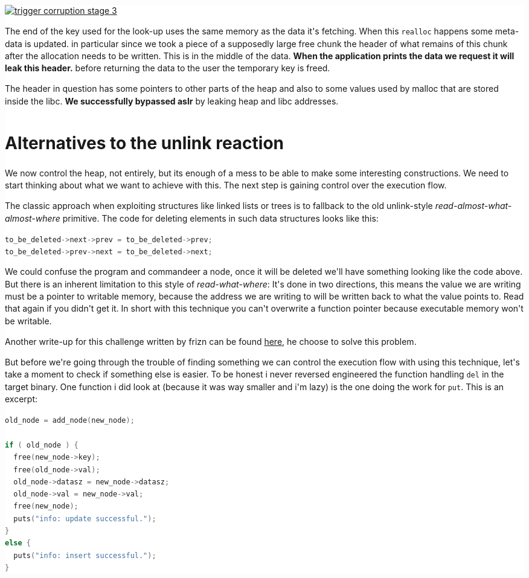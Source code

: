 [![trigger corruption stage 3][16]][8]

[8]: /public/res/single-null-byte-heap-overflow/exploit.html
[16]: /public/res/single-null-byte-heap-overflow/leak.png

The end of the key used for the look-up uses the same memory as the data it's
fetching. When this `realloc` happens some meta-data is updated. in particular
since we took a piece of a supposedly large free chunk the header of what
remains of this chunk after the allocation needs to be written. This is in the
middle of the data. **When the application prints the data we request it will
leak this header.** before returning the data to the user the temporary key is
freed.

The header in question has some pointers to other parts of the heap and also to
some values used by malloc that are stored inside the libc. **We successfully
bypassed aslr** by leaking heap and libc addresses.


# Alternatives to the unlink reaction

We now control the heap, not entirely, but its enough of a mess to be able to
make some interesting constructions. We need to start thinking about what we
want to achieve with this. The next step is gaining control over the execution
flow.

The classic approach when exploiting structures like linked lists or trees is to
fallback to the old unlink-style *read-almost-what-almost-where* primitive. The
code for deleting elements in such data structures looks like this:

```c++
to_be_deleted->next->prev = to_be_deleted->prev;
to_be_deleted->prev->next = to_be_deleted->next;
```

We could confuse the program and commandeer a node, once it will be deleted
we'll have something looking like the code above. But there is an inherent
limitation to this style of *read-what-where*: It's done in two directions, this
means the value we are writing must be a pointer to writable memory, because the
address we are writing to will be written back to what the value points to. Read
that again if you didn't get it. In short with this technique you can't
overwrite a function pointer because executable memory won't be writable.

Another write-up for this challenge written by frizn can be found [here][19], he
choose to solve this problem.

[19]: http://blog.frizn.fr/pctf-2015/pwn-550-plaiddb

But before we're going through the trouble of finding something we can control
the execution flow with using this technique, let's take a moment to check if
something else is easier. To be honest i never reversed engineered the function
handling `del` in the target binary. One function i did look at (because it was
way smaller and i'm lazy) is the one doing the work for `put`. This is an
excerpt:


```c
old_node = add_node(new_node);

if ( old_node ) {
  free(new_node->key);
  free(old_node->val);
  old_node->datasz = new_node->datasz;
  old_node->val = new_node->val;
  free(new_node);
  puts("info: update successful.");
}
else {
  puts("info: insert successful.");
}
```


[1]: http://packetstorm.sigterm.no/papers/attack/MallocMaleficarum.txt
[2]: http://github.com/ctfs/write-ups-2015/tree/master/plaidctf-2015/pwnable/plaiddb
[3]: http://github.com/wapiflapi/villoc
[4]: http://googleprojectzero.blogspot.fr/2014/08/the-poisoned-nul-byte-2014-edition.html
[3]: http://github.com/wapiflapi/villoc
[5]: /2014/04/30/getting-a-shell-on-fruits-bkpctf-2014/
[6]: /public/res/single-null-byte-heap-overflow/fuzed_crash.html
[7]: /public/res/single-null-byte-heap-overflow/fuzed_crash.png
[4]: http://googleprojectzero.blogspot.fr/2014/08/the-poisoned-nul-byte-2014-edition.html
[9]: /public/res/single-null-byte-heap-overflow/create_hole.png
[10]: /public/res/single-null-byte-heap-overflow/fill_hole.png
[11]: /public/res/single-null-byte-heap-overflow/build_wall.png
[12]: /public/res/single-null-byte-heap-overflow/corrupt_stage1.png
[13]: /public/res/single-null-byte-heap-overflow/corrupt_stage2.png
[14]: /public/res/single-null-byte-heap-overflow/corrupt_after.png
[15]: /public/res/single-null-byte-heap-overflow/corrupt_cleared.png
[17]: /public/res/single-null-byte-heap-overflow/overwrite.png
[18]: /public/res/single-null-byte-heap-overflow/overwrite_followup.png
[1]: http://packetstorm.sigterm.no/papers/attack/MallocMaleficarum.txt
[2]: http://github.com/ctfs/write-ups-2015/tree/master/plaidctf-2015/pwnable/plaiddb
[3]: http://github.com/wapiflapi/villoc
[4]: http://googleprojectzero.blogspot.fr/2014/08/the-poisoned-nul-byte-2014-edition.html
[5]: /2014/04/30/getting-a-shell-on-fruits-bkpctf-2014/
[6]: /public/res/single-null-byte-heap-overflow/fuzed_crash.html
[7]: /public/res/single-null-byte-heap-overflow/fuzed_crash.png
[9]: /public/res/single-null-byte-heap-overflow/create_hole.png
[10]: /public/res/single-null-byte-heap-overflow/fill_hole.png
[11]: /public/res/single-null-byte-heap-overflow/build_wall.png
[12]: /public/res/single-null-byte-heap-overflow/corrupt_stage1.png
[13]: /public/res/single-null-byte-heap-overflow/corrupt_stage2.png
[14]: /public/res/single-null-byte-heap-overflow/corrupt_after.png
[15]: /public/res/single-null-byte-heap-overflow/corrupt_cleared.png
[17]: /public/res/single-null-byte-heap-overflow/overwrite.png
[18]: /public/res/single-null-byte-heap-overflow/overwrite_followup.png
